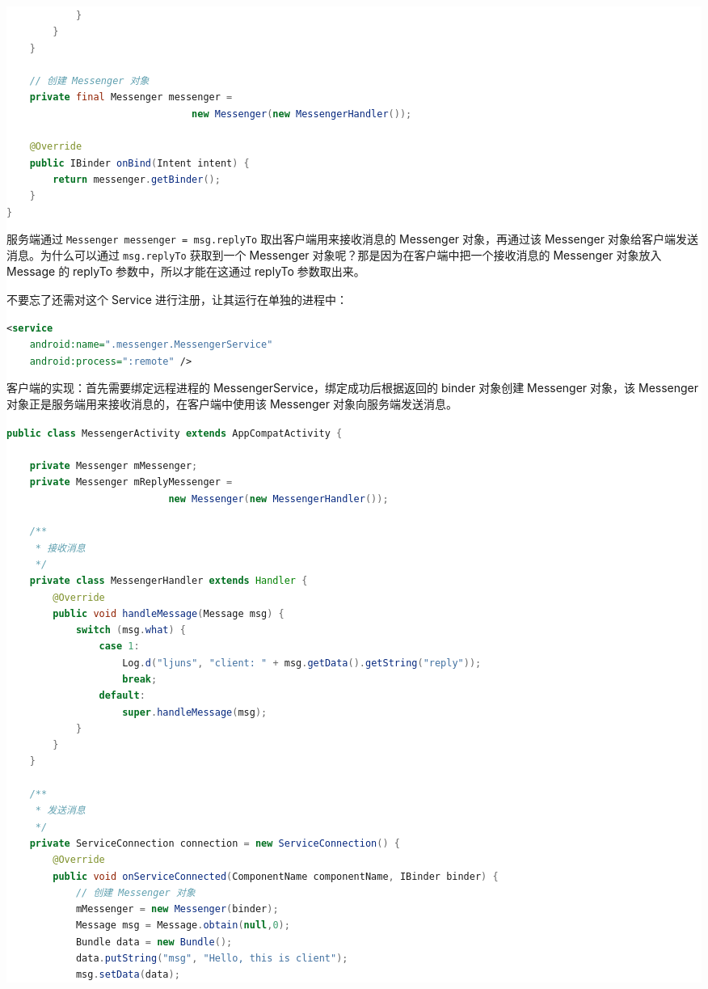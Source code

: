 ``` java
            }
        }
    }

    // 创建 Messenger 对象
    private final Messenger messenger = 
    							new Messenger(new MessengerHandler());

    @Override
    public IBinder onBind(Intent intent) {
        return messenger.getBinder();
    }
}
```

服务端通过 `Messenger messenger = msg.replyTo` 取出客户端用来接收消息的 Messenger 对象，再通过该 Messenger 对象给客户端发送消息。为什么可以通过 `msg.replyTo` 获取到一个 Messenger 对象呢？那是因为在客户端中把一个接收消息的 Messenger 对象放入 Message 的 replyTo 参数中，所以才能在这通过 replyTo 参数取出来。

不要忘了还需对这个 Service 进行注册，让其运行在单独的进程中：

``` xml
<service
    android:name=".messenger.MessengerService"
    android:process=":remote" />
```

客户端的实现：首先需要绑定远程进程的 MessengerService，绑定成功后根据返回的 binder 对象创建 Messenger 对象，该 Messenger 对象正是服务端用来接收消息的，在客户端中使用该 Messenger 对象向服务端发送消息。

``` java
public class MessengerActivity extends AppCompatActivity {

    private Messenger mMessenger;
    private Messenger mReplyMessenger = 
    						new Messenger(new MessengerHandler());

    /**
     * 接收消息
     */
    private class MessengerHandler extends Handler {
        @Override
        public void handleMessage(Message msg) {
            switch (msg.what) {
                case 1:
                    Log.d("ljuns", "client: " + msg.getData().getString("reply"));
                    break;
                default:
                    super.handleMessage(msg);
            }
        }
    }

    /**
     * 发送消息
     */
    private ServiceConnection connection = new ServiceConnection() {
        @Override
        public void onServiceConnected(ComponentName componentName, IBinder binder) {
            // 创建 Messenger 对象
            mMessenger = new Messenger(binder);
            Message msg = Message.obtain(null,0);
            Bundle data = new Bundle();
            data.putString("msg", "Hello, this is client");
            msg.setData(data);

```